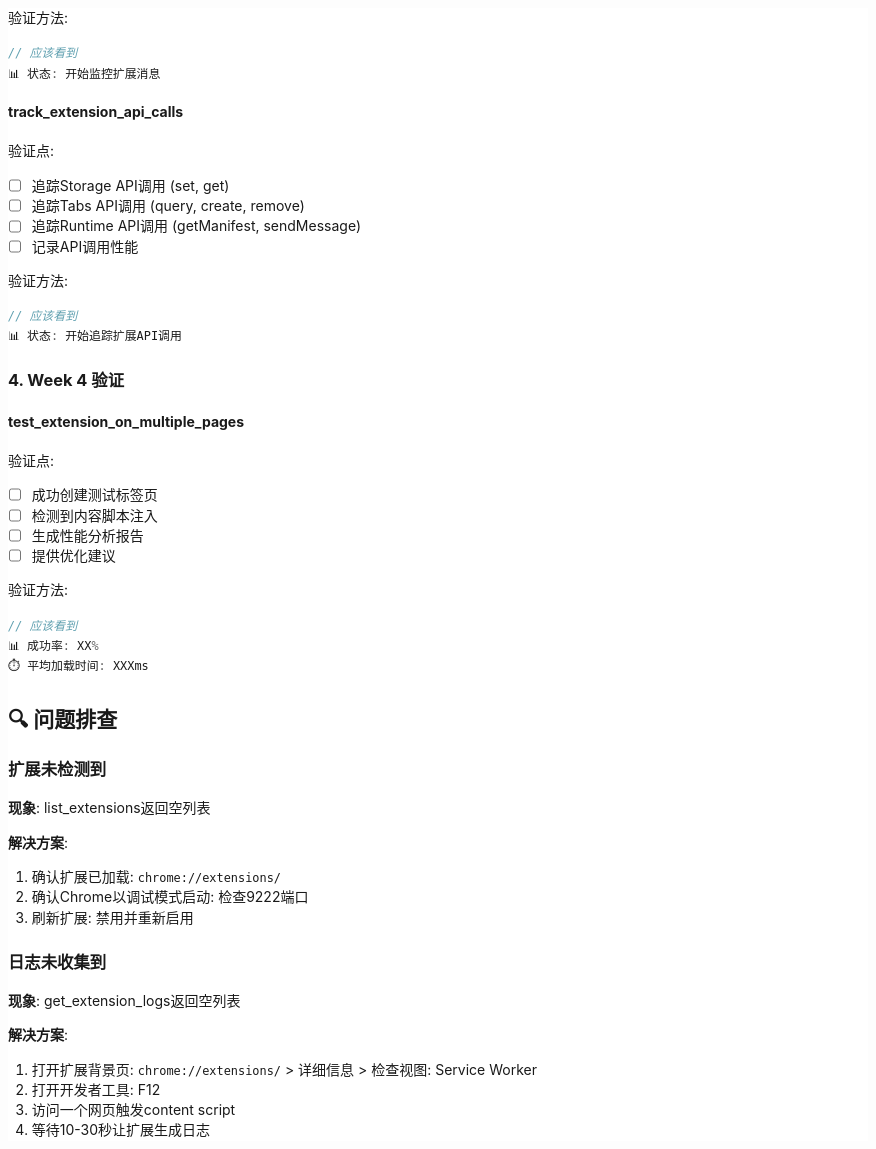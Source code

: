 验证方法:
```javascript
// 应该看到
📊 状态: 开始监控扩展消息
```

#### track_extension_api_calls
验证点:
- [ ] 追踪Storage API调用 (set, get)
- [ ] 追踪Tabs API调用 (query, create, remove)
- [ ] 追踪Runtime API调用 (getManifest, sendMessage)
- [ ] 记录API调用性能

验证方法:
```javascript
// 应该看到
📊 状态: 开始追踪扩展API调用
```

### 4. Week 4 验证

#### test_extension_on_multiple_pages
验证点:
- [ ] 成功创建测试标签页
- [ ] 检测到内容脚本注入
- [ ] 生成性能分析报告
- [ ] 提供优化建议

验证方法:
```javascript
// 应该看到
📊 成功率: XX%
⏱️ 平均加载时间: XXXms
```

## 🔍 问题排查

### 扩展未检测到
**现象**: list_extensions返回空列表

**解决方案**:
1. 确认扩展已加载: `chrome://extensions/`
2. 确认Chrome以调试模式启动: 检查9222端口
3. 刷新扩展: 禁用并重新启用

### 日志未收集到
**现象**: get_extension_logs返回空列表

**解决方案**:
1. 打开扩展背景页: `chrome://extensions/` > 详细信息 > 检查视图: Service Worker
2. 打开开发者工具: F12
3. 访问一个网页触发content script
4. 等待10-30秒让扩展生成日志
